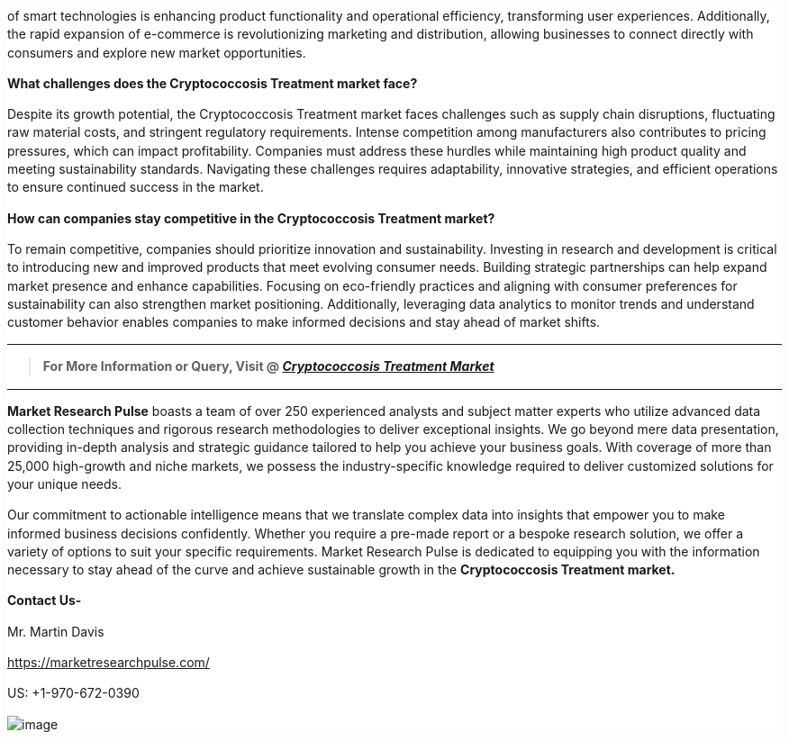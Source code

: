 of smart technologies is enhancing product functionality and operational efficiency, transforming user experiences. Additionally, the rapid expansion of e-commerce is revolutionizing marketing and distribution, allowing businesses to connect directly with consumers and explore new market opportunities.</p><p><strong>What challenges does the Cryptococcosis Treatment market face?</strong></p><p>Despite its growth potential, the Cryptococcosis Treatment market faces challenges such as supply chain disruptions, fluctuating raw material costs, and stringent regulatory requirements. Intense competition among manufacturers also contributes to pricing pressures, which can impact profitability. Companies must address these hurdles while maintaining high product quality and meeting sustainability standards. Navigating these challenges requires adaptability, innovative strategies, and efficient operations to ensure continued success in the market.</p><p><strong>How can companies stay competitive in the Cryptococcosis Treatment market?</strong></p><p>To remain competitive, companies should prioritize innovation and sustainability. Investing in research and development is critical to introducing new and improved products that meet evolving consumer needs. Building strategic partnerships can help expand market presence and enhance capabilities. Focusing on eco-friendly practices and aligning with consumer preferences for sustainability can also strengthen market positioning. Additionally, leveraging data analytics to monitor trends and understand customer behavior enables companies to make informed decisions and stay ahead of market shifts.</p><hr /><blockquote><p><strong>For More Information or Query, Visit @&nbsp;<em><a href="https://marketresearchpulse.com/report/122564/cryptococcosis-treatment-market?utm_source=Linkedin&utm_medium=0111">Cryptococcosis Treatment Market</a></em></strong></p></blockquote><hr /><p><strong>Market Research Pulse</strong> boasts a team of over 250 experienced analysts and subject matter experts who utilize advanced data collection techniques and rigorous research methodologies to deliver exceptional insights. We go beyond mere data presentation, providing in-depth analysis and strategic guidance tailored to help you achieve your business goals. With coverage of more than 25,000 high-growth and niche markets, we possess the industry-specific knowledge required to deliver customized solutions for your unique needs.</p><p>Our commitment to actionable intelligence means that we translate complex data into insights that empower you to make informed business decisions confidently. Whether you require a pre-made report or a bespoke research solution, we offer a variety of options to suit your specific requirements. Market Research Pulse is dedicated to equipping you with the information necessary to stay ahead of the curve and achieve sustainable growth in the <strong>Cryptococcosis Treatment market.</strong></p><p><strong>Contact Us-</strong></p><p>Mr. Martin Davis</p><p>https://marketresearchpulse.com/</p><p>US: +1-970-672-0390</p>
![image](https://github.com/user-attachments/assets/b7135a05-051d-4d76-bb63-7c7c1318e19a)
